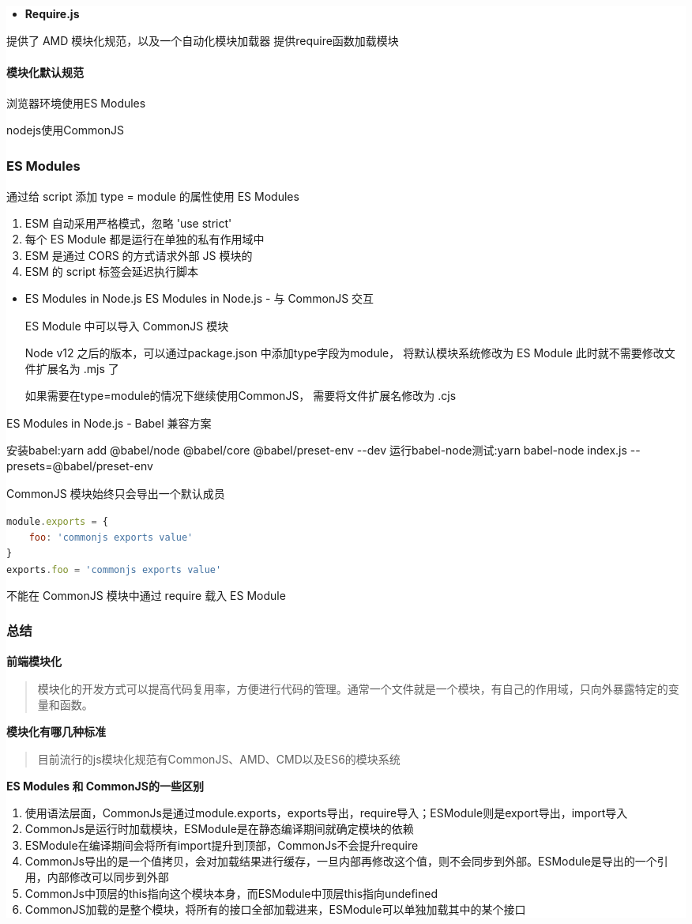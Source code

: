 - **Require.js**

提供了 AMD 模块化规范，以及一个自动化模块加载器 提供require函数加载模块

#### 模块化默认规范

浏览器环境使用ES Modules

nodejs使用CommonJS

### ES Modules

通过给 script 添加 type = module 的属性使用 ES Modules

1. ESM 自动采用严格模式，忽略 'use strict'
2. 每个 ES Module 都是运行在单独的私有作用域中
3. ESM 是通过 CORS 的方式请求外部 JS 模块的
4. ESM 的 script 标签会延迟执行脚本

- ES Modules in Node.js
  ES Modules in Node.js - 与 CommonJS 交互

  ES Module 中可以导入 CommonJS 模块

  Node v12 之后的版本，可以通过package.json 中添加type字段为module，
  将默认模块系统修改为 ES Module
  此时就不需要修改文件扩展名为 .mjs 了

  如果需要在type=module的情况下继续使用CommonJS，
  需要将文件扩展名修改为 .cjs

ES Modules in Node.js - Babel 兼容方案

安装babel:yarn add @babel/node @babel/core @babel/preset-env --dev
运行babel-node测试:yarn babel-node index.js --presets=@babel/preset-env

CommonJS 模块始终只会导出一个默认成员

```js
module.exports = {
    foo: 'commonjs exports value'
}
exports.foo = 'commonjs exports value'
```

不能在 CommonJS 模块中通过 require 载入 ES Module

### 总结

**前端模块化**
> 模块化的开发方式可以提高代码复用率，方便进行代码的管理。通常一个文件就是一个模块，有自己的作用域，只向外暴露特定的变量和函数。

**模块化有哪几种标准**
> 目前流行的js模块化规范有CommonJS、AMD、CMD以及ES6的模块系统

**ES Modules 和 CommonJS的一些区别**

  1. 使用语法层面，CommonJs是通过module.exports，exports导出，require导入；ESModule则是export导出，import导入
  2. CommonJs是运行时加载模块，ESModule是在静态编译期间就确定模块的依赖
  3. ESModule在编译期间会将所有import提升到顶部，CommonJs不会提升require
  4. CommonJs导出的是一个值拷贝，会对加载结果进行缓存，一旦内部再修改这个值，则不会同步到外部。ESModule是导出的一个引用，内部修改可以同步到外部
  5. CommonJs中顶层的this指向这个模块本身，而ESModule中顶层this指向undefined
  6. CommonJS加载的是整个模块，将所有的接口全部加载进来，ESModule可以单独加载其中的某个接口
